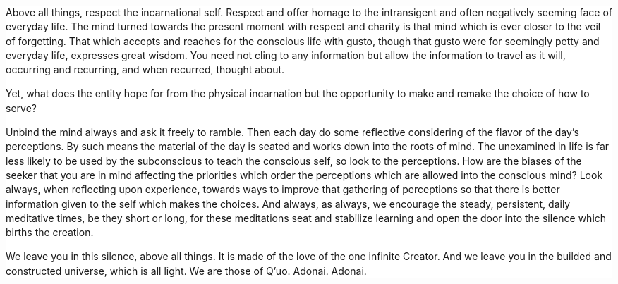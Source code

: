<p>Above all things, respect the incarnational self. Respect and offer homage to the intransigent and often negatively seeming face of everyday life. The mind turned towards the present moment with respect and charity is that mind which is ever closer to the veil of forgetting. That which accepts and reaches for the conscious life with gusto, though that gusto were for seemingly petty and everyday life, expresses great wisdom. You need not cling to any information but allow the information to travel as it will, occurring and recurring, and when recurred, thought about.</p>
<p>Yet, what does the entity hope for from the physical incarnation but the opportunity to make and remake the choice of how to serve?</p>
<p>Unbind the mind always and ask it freely to ramble. Then each day do some reflective considering of the flavor of the day’s perceptions. By such means the material of the day is seated and works down into the roots of mind. The unexamined in life is far less likely to be used by the subconscious to teach the conscious self, so look to the perceptions. How are the biases of the seeker that you are in mind affecting the priorities which order the perceptions which are allowed into the conscious mind? Look always, when reflecting upon experience, towards ways to improve that gathering of perceptions so that there is better information given to the self which makes the choices. And always, as always, we encourage the steady, persistent, daily meditative times, be they short or long, for these meditations seat and stabilize learning and open the door into the silence which births the creation.</p>
<p>We leave you in this silence, above all things. It is made of the love of the one infinite Creator. And we leave you in the builded and constructed universe, which is all light. We are those of Q’uo. Adonai. Adonai.</p>